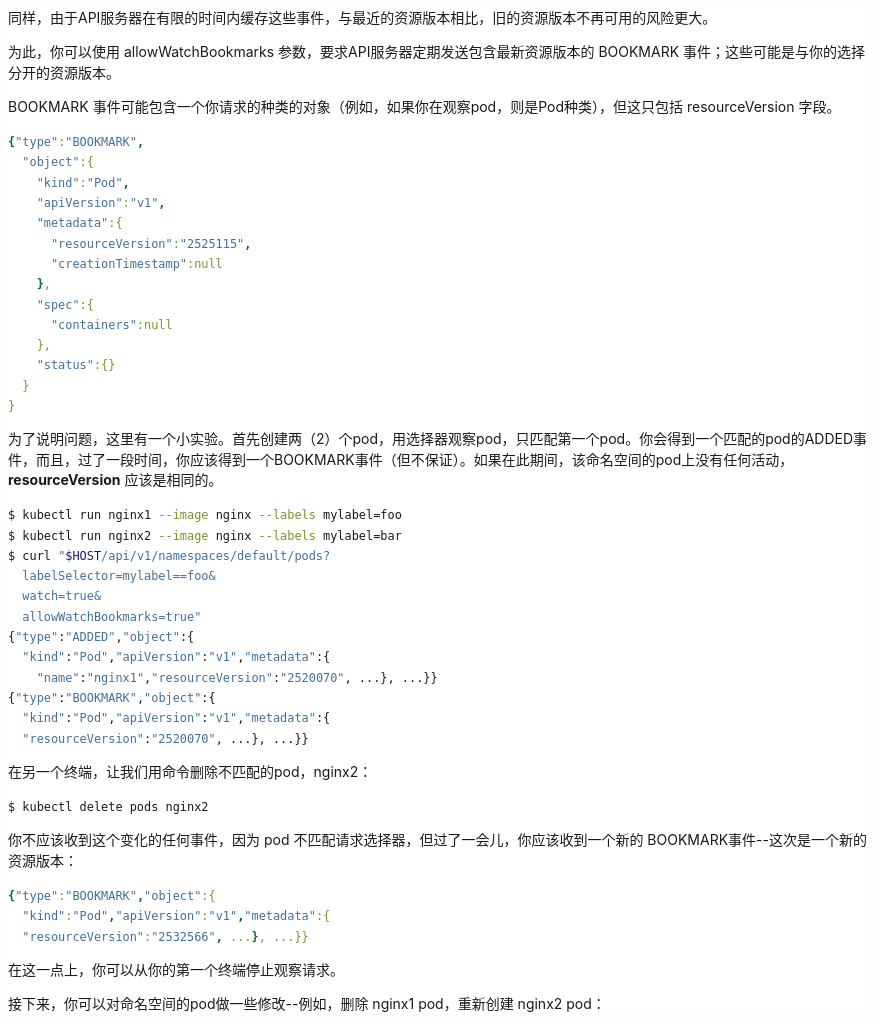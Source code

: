 同样，由于API服务器在有限的时间内缓存这些事件，与最近的资源版本相比，旧的资源版本不再可用的风险更大。

为此，你可以使用 allowWatchBookmarks 参数，要求API服务器定期发送包含最新资源版本的 BOOKMARK 事件；这些可能是与你的选择分开的资源版本。

BOOKMARK 事件可能包含一个你请求的种类的对象（例如，如果你在观察pod，则是Pod种类），但这只包括 resourceVersion 字段。

```yaml
{"type":"BOOKMARK",
  "object":{
    "kind":"Pod",
    "apiVersion":"v1",
    "metadata":{
      "resourceVersion":"2525115",
      "creationTimestamp":null
    },
    "spec":{
      "containers":null
    },
    "status":{}
  }
}
```

为了说明问题，这里有一个小实验。首先创建两（2）个pod，用选择器观察pod，只匹配第一个pod。你会得到一个匹配的pod的ADDED事件，而且，过了一段时间，你应该得到一个BOOKMARK事件（但不保证）。如果在此期间，该命名空间的pod上没有任何活动，**resourceVersion** 应该是相同的。

```bash
$ kubectl run nginx1 --image nginx --labels mylabel=foo
$ kubectl run nginx2 --image nginx --labels mylabel=bar
$ curl "$HOST/api/v1/namespaces/default/pods?
  labelSelector=mylabel==foo&
  watch=true&
  allowWatchBookmarks=true"
{"type":"ADDED","object":{
  "kind":"Pod","apiVersion":"v1","metadata":{
    "name":"nginx1","resourceVersion":"2520070", ...}, ...}}
{"type":"BOOKMARK","object":{
  "kind":"Pod","apiVersion":"v1","metadata":{
  "resourceVersion":"2520070", ...}, ...}}
```

在另一个终端，让我们用命令删除不匹配的pod，nginx2：

```bash
$ kubectl delete pods nginx2
```

你不应该收到这个变化的任何事件，因为 pod 不匹配请求选择器，但过了一会儿，你应该收到一个新的 BOOKMARK事件--这次是一个新的资源版本：

```yaml
{"type":"BOOKMARK","object":{
  "kind":"Pod","apiVersion":"v1","metadata":{
  "resourceVersion":"2532566", ...}, ...}}
```

在这一点上，你可以从你的第一个终端停止观察请求。

接下来，你可以对命名空间的pod做一些修改--例如，删除 nginx1 pod，重新创建 nginx2 pod：
